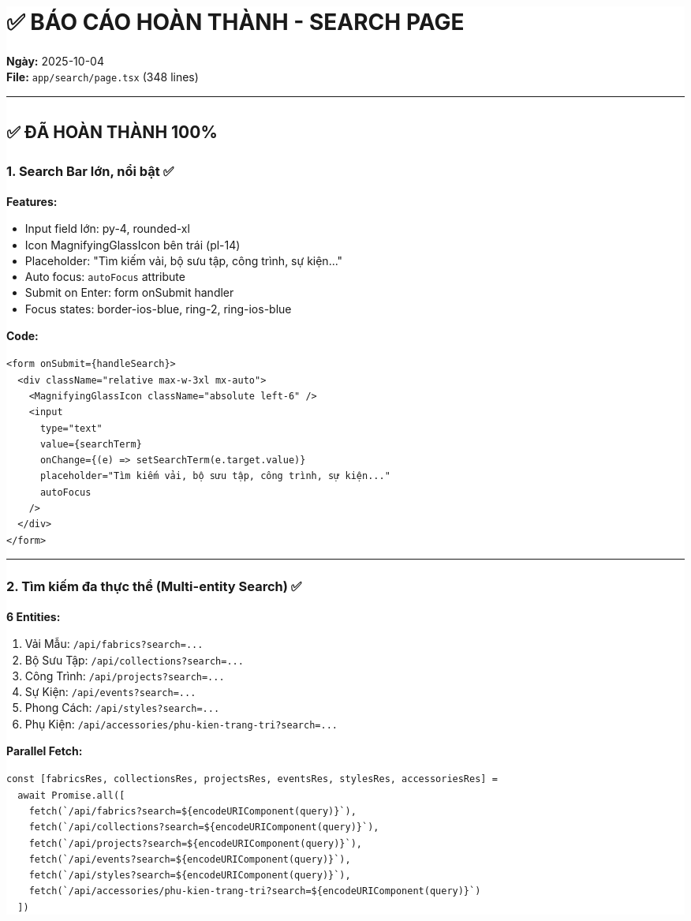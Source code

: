 # ✅ BÁO CÁO HOÀN THÀNH - SEARCH PAGE

**Ngày:** 2025-10-04  
**File:** `app/search/page.tsx` (348 lines)

---

## ✅ ĐÃ HOÀN THÀNH 100%

### **1. Search Bar lớn, nổi bật** ✅

**Features:**
- Input field lớn: py-4, rounded-xl
- Icon MagnifyingGlassIcon bên trái (pl-14)
- Placeholder: "Tìm kiếm vải, bộ sưu tập, công trình, sự kiện..."
- Auto focus: `autoFocus` attribute
- Submit on Enter: form onSubmit handler
- Focus states: border-ios-blue, ring-2, ring-ios-blue

**Code:**
```tsx
<form onSubmit={handleSearch}>
  <div className="relative max-w-3xl mx-auto">
    <MagnifyingGlassIcon className="absolute left-6" />
    <input
      type="text"
      value={searchTerm}
      onChange={(e) => setSearchTerm(e.target.value)}
      placeholder="Tìm kiếm vải, bộ sưu tập, công trình, sự kiện..."
      autoFocus
    />
  </div>
</form>
```

---

### **2. Tìm kiếm đa thực thể (Multi-entity Search)** ✅

**6 Entities:**
1. Vải Mẫu: `/api/fabrics?search=...`
2. Bộ Sưu Tập: `/api/collections?search=...`
3. Công Trình: `/api/projects?search=...`
4. Sự Kiện: `/api/events?search=...`
5. Phong Cách: `/api/styles?search=...`
6. Phụ Kiện: `/api/accessories/phu-kien-trang-tri?search=...`

**Parallel Fetch:**
```tsx
const [fabricsRes, collectionsRes, projectsRes, eventsRes, stylesRes, accessoriesRes] = 
  await Promise.all([
    fetch(`/api/fabrics?search=${encodeURIComponent(query)}`),
    fetch(`/api/collections?search=${encodeURIComponent(query)}`),
    fetch(`/api/projects?search=${encodeURIComponent(query)}`),
    fetch(`/api/events?search=${encodeURIComponent(query)}`),
    fetch(`/api/styles?search=${encodeURIComponent(query)}`),
    fetch(`/api/accessories/phu-kien-trang-tri?search=${encodeURIComponent(query)}`)
  ])
```
